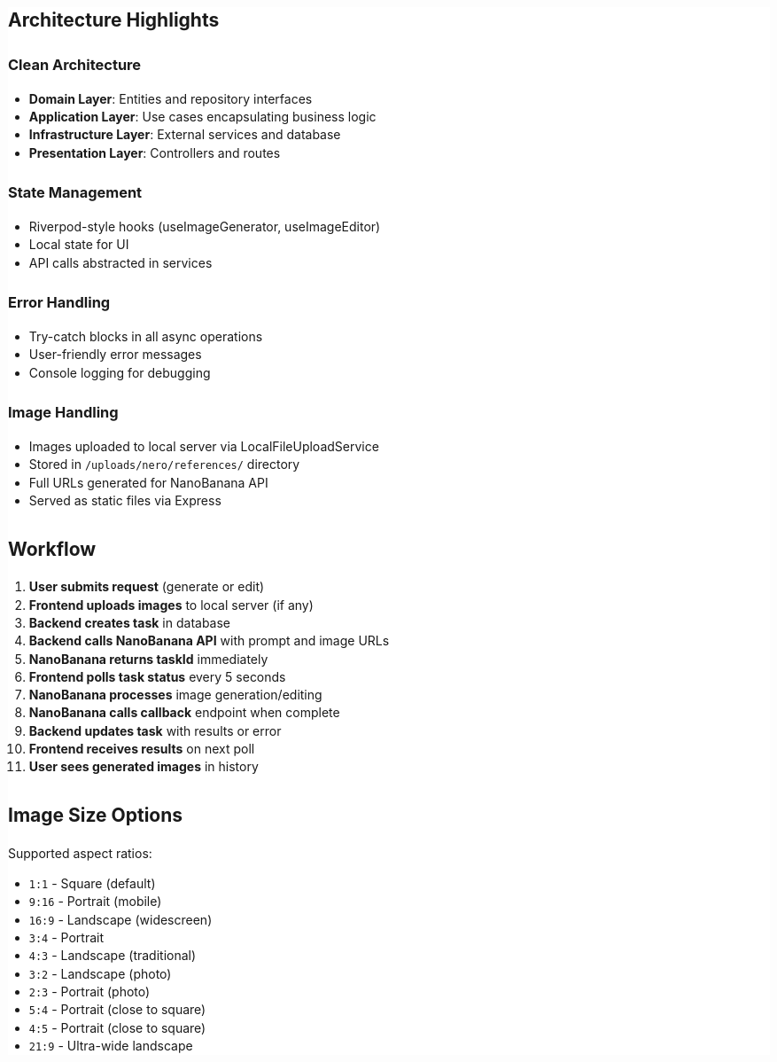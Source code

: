 ## Architecture Highlights

### Clean Architecture
- **Domain Layer**: Entities and repository interfaces
- **Application Layer**: Use cases encapsulating business logic
- **Infrastructure Layer**: External services and database
- **Presentation Layer**: Controllers and routes

### State Management
- Riverpod-style hooks (useImageGenerator, useImageEditor)
- Local state for UI
- API calls abstracted in services

### Error Handling
- Try-catch blocks in all async operations
- User-friendly error messages
- Console logging for debugging

### Image Handling
- Images uploaded to local server via LocalFileUploadService
- Stored in `/uploads/nero/references/` directory
- Full URLs generated for NanoBanana API
- Served as static files via Express

## Workflow

1. **User submits request** (generate or edit)
2. **Frontend uploads images** to local server (if any)
3. **Backend creates task** in database
4. **Backend calls NanoBanana API** with prompt and image URLs
5. **NanoBanana returns taskId** immediately
6. **Frontend polls task status** every 5 seconds
7. **NanoBanana processes** image generation/editing
8. **NanoBanana calls callback** endpoint when complete
9. **Backend updates task** with results or error
10. **Frontend receives results** on next poll
11. **User sees generated images** in history

## Image Size Options

Supported aspect ratios:
- `1:1` - Square (default)
- `9:16` - Portrait (mobile)
- `16:9` - Landscape (widescreen)
- `3:4` - Portrait
- `4:3` - Landscape (traditional)
- `3:2` - Landscape (photo)
- `2:3` - Portrait (photo)
- `5:4` - Portrait (close to square)
- `4:5` - Portrait (close to square)
- `21:9` - Ultra-wide landscape
